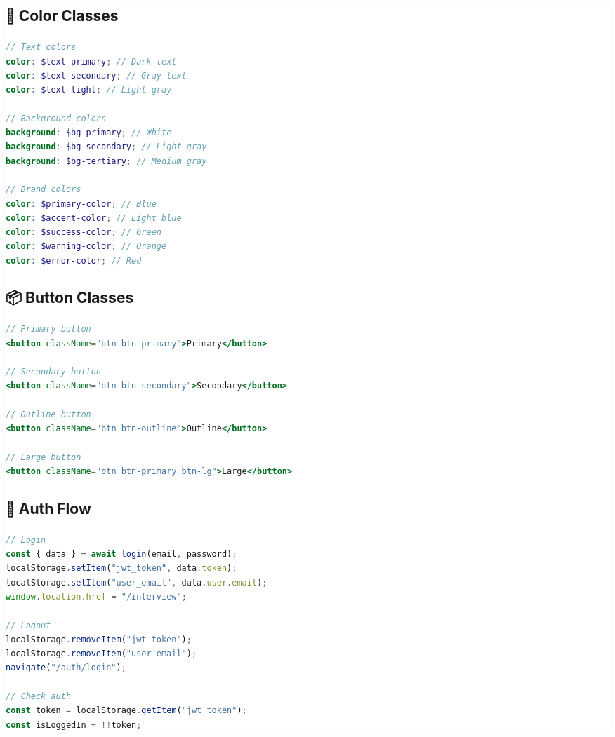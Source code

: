 ## 🎨 Color Classes

```scss
// Text colors
color: $text-primary; // Dark text
color: $text-secondary; // Gray text
color: $text-light; // Light gray

// Background colors
background: $bg-primary; // White
background: $bg-secondary; // Light gray
background: $bg-tertiary; // Medium gray

// Brand colors
color: $primary-color; // Blue
color: $accent-color; // Light blue
color: $success-color; // Green
color: $warning-color; // Orange
color: $error-color; // Red
```

## 📦 Button Classes

```jsx
// Primary button
<button className="btn btn-primary">Primary</button>

// Secondary button
<button className="btn btn-secondary">Secondary</button>

// Outline button
<button className="btn btn-outline">Outline</button>

// Large button
<button className="btn btn-primary btn-lg">Large</button>
```

## 🔐 Auth Flow

```javascript
// Login
const { data } = await login(email, password);
localStorage.setItem("jwt_token", data.token);
localStorage.setItem("user_email", data.user.email);
window.location.href = "/interview";

// Logout
localStorage.removeItem("jwt_token");
localStorage.removeItem("user_email");
navigate("/auth/login");

// Check auth
const token = localStorage.getItem("jwt_token");
const isLoggedIn = !!token;
```
